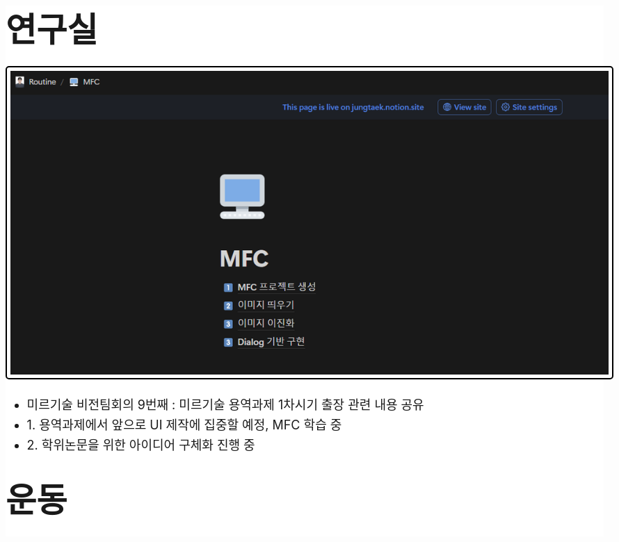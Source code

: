 ## <span style='font-size: 48px; font-weight: bold;'>연구실</span>

<img src="/images/20250117MFC.png" alt="CANVAS" style="border: 2px solid #000; border-radius: 5px; padding: 5px; width: 100%; height: auto;">

<div style="font-size: 18px; line-height: 1.6;">
  <ul>
    <li>미르기술 비전팀회의 9번째 : 미르기술 용역과제 1차시기 출장 관련 내용 공유</li>
    <li>1. 용역과제에서 앞으로 UI 제작에 집중할 예정, MFC 학습 중</li>
    <li>2. 학위논문을 위한 아이디어 구체화 진행 중</li>
  </ul>
</div>

## <span style='font-size: 48px; font-weight: bold;'>운동</span>

<div style="display: grid; grid-template-columns: repeat(2, 1fr); gap: 10px;">